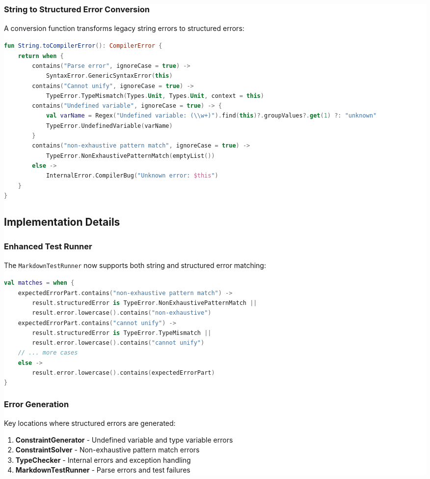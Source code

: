 ### String to Structured Error Conversion

A conversion function transforms legacy string errors to structured errors:

```kotlin
fun String.toCompilerError(): CompilerError {
    return when {
        contains("Parse error", ignoreCase = true) -> 
            SyntaxError.GenericSyntaxError(this)
        contains("Cannot unify", ignoreCase = true) -> 
            TypeError.TypeMismatch(Types.Unit, Types.Unit, context = this)
        contains("Undefined variable", ignoreCase = true) -> {
            val varName = Regex("Undefined variable: (\\w+)").find(this)?.groupValues?.get(1) ?: "unknown"
            TypeError.UndefinedVariable(varName)
        }
        contains("non-exhaustive pattern match", ignoreCase = true) -> 
            TypeError.NonExhaustivePatternMatch(emptyList())
        else -> 
            InternalError.CompilerBug("Unknown error: $this")
    }
}
```

## Implementation Details

### Enhanced Test Runner

The `MarkdownTestRunner` now supports both string and structured error matching:

```kotlin
val matches = when {
    expectedErrorPart.contains("non-exhaustive pattern match") -> 
        result.structuredError is TypeError.NonExhaustivePatternMatch || 
        result.error.lowercase().contains("non-exhaustive")
    expectedErrorPart.contains("cannot unify") -> 
        result.structuredError is TypeError.TypeMismatch || 
        result.error.lowercase().contains("cannot unify")
    // ... more cases
    else -> 
        result.error.lowercase().contains(expectedErrorPart)
}
```

### Error Generation

Key locations where structured errors are generated:

1. **ConstraintGenerator** - Undefined variable and type variable errors
2. **ConstraintSolver** - Non-exhaustive pattern match errors  
3. **TypeChecker** - Internal errors and exception handling
4. **MarkdownTestRunner** - Parse errors and test failures
